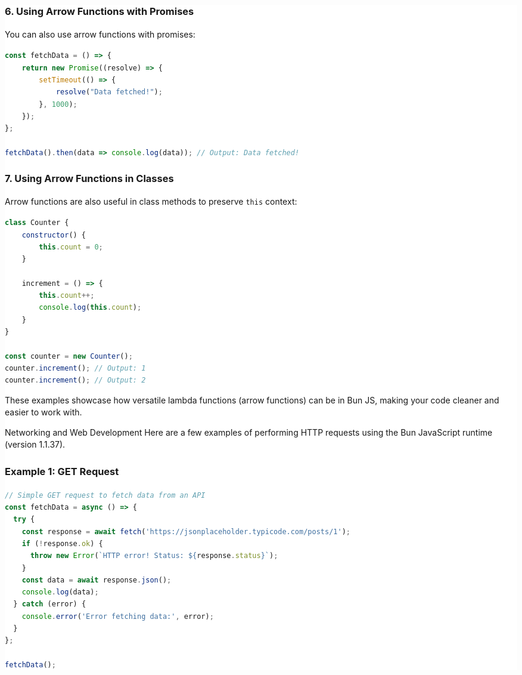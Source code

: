 ### 6. Using Arrow Functions with Promises

You can also use arrow functions with promises:

```javascript
const fetchData = () => {
    return new Promise((resolve) => {
        setTimeout(() => {
            resolve("Data fetched!");
        }, 1000);
    });
};

fetchData().then(data => console.log(data)); // Output: Data fetched!
```

### 7. Using Arrow Functions in Classes

Arrow functions are also useful in class methods to preserve `this` context:

```javascript
class Counter {
    constructor() {
        this.count = 0;
    }
    
    increment = () => {
        this.count++;
        console.log(this.count);
    }
}

const counter = new Counter();
counter.increment(); // Output: 1
counter.increment(); // Output: 2
```

These examples showcase how versatile lambda functions (arrow functions) can be in Bun JS, making your code cleaner and easier to work with.

Networking and Web Development
Here are a few examples of performing HTTP requests using the Bun JavaScript runtime (version 1.1.37).

### Example 1: GET Request
```javascript
// Simple GET request to fetch data from an API
const fetchData = async () => {
  try {
    const response = await fetch('https://jsonplaceholder.typicode.com/posts/1');
    if (!response.ok) {
      throw new Error(`HTTP error! Status: ${response.status}`);
    }
    const data = await response.json();
    console.log(data);
  } catch (error) {
    console.error('Error fetching data:', error);
  }
};

fetchData();
```
